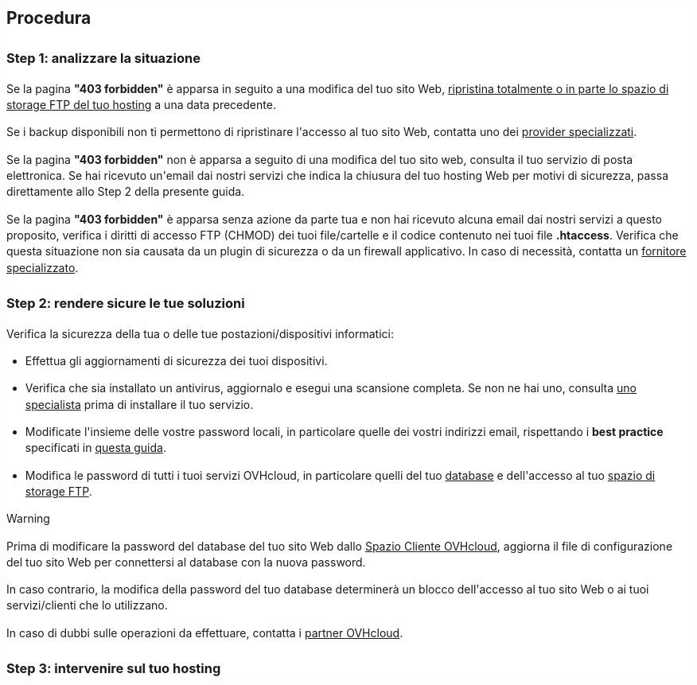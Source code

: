 ## Procedura

### Step 1: analizzare la situazione

Se la pagina **"403 forbidden"** è apparsa in seguito a una modifica del tuo sito Web, [ripristina totalmente o in parte lo spazio di storage FTP del tuo hosting](/pages/web_cloud/web_hosting/ftp_save_and_backup) a una data precedente.

Se i backup disponibili non ti permettono di ripristinare l'accesso al tuo sito Web, contatta uno dei [provider specializzati](/links/partner).

Se la pagina **"403 forbidden"** non è apparsa a seguito di una modifica del tuo sito web, consulta il tuo servizio di posta elettronica. Se hai ricevuto un'email dai nostri servizi che indica la chiusura del tuo hosting Web per motivi di sicurezza, passa direttamente allo Step 2 della presente guida.

Se la pagina **"403 forbidden"** è apparsa senza azione da parte tua e non hai ricevuto alcuna email dai nostri servizi a questo proposito, verifica i diritti di accesso FTP (CHMOD) dei tuoi file/cartelle e il codice contenuto nei tuoi file **.htaccess**. Verifica che questa situazione non sia causata da un plugin di sicurezza o da un firewall applicativo. In caso di necessità, contatta un [fornitore specializzato](/links/partner).

### Step 2: rendere sicure le tue soluzioni <a name="step-2"></a>

Verifica la sicurezza della tua o delle tue postazioni/dispositivi informatici:

- Effettua gli aggiornamenti di sicurezza dei tuoi dispositivi.

- Verifica che sia installato un antivirus, aggiornalo e esegui una scansione completa. Se non ne hai uno, consulta [uno specialista](/links/partner) prima di installare il tuo servizio.

- Modificate l'insieme delle vostre password locali, in particolare quelle dei vostri indirizzi email, rispettando i **best practice** specificati in [questa guida](/pages/account_and_service_management/account_information/manage-ovh-password).

- Modifica le password di tutti i tuoi servizi OVHcloud, in particolare quelli del tuo [database](/pages/web_cloud/web_hosting/sql_change_password) e dell'accesso al tuo [spazio di storage FTP](/pages/web_cloud/web_hosting/ftp_change_password).

> [!warning]
>
> Prima di modificare la password del database del tuo sito Web dallo [Spazio Cliente OVHcloud](/links/manager), aggiorna il file di configurazione del tuo sito Web per connettersi al database con la nuova password.
>
> In caso contrario, la modifica della password del tuo database determinerà un blocco dell'accesso al tuo sito Web o ai tuoi servizi/clienti che lo utilizzano.
>
> In caso di dubbi sulle operazioni da effettuare, contatta i [partner OVHcloud](/links/partner).
>

### Step 3: intervenire sul tuo hosting
